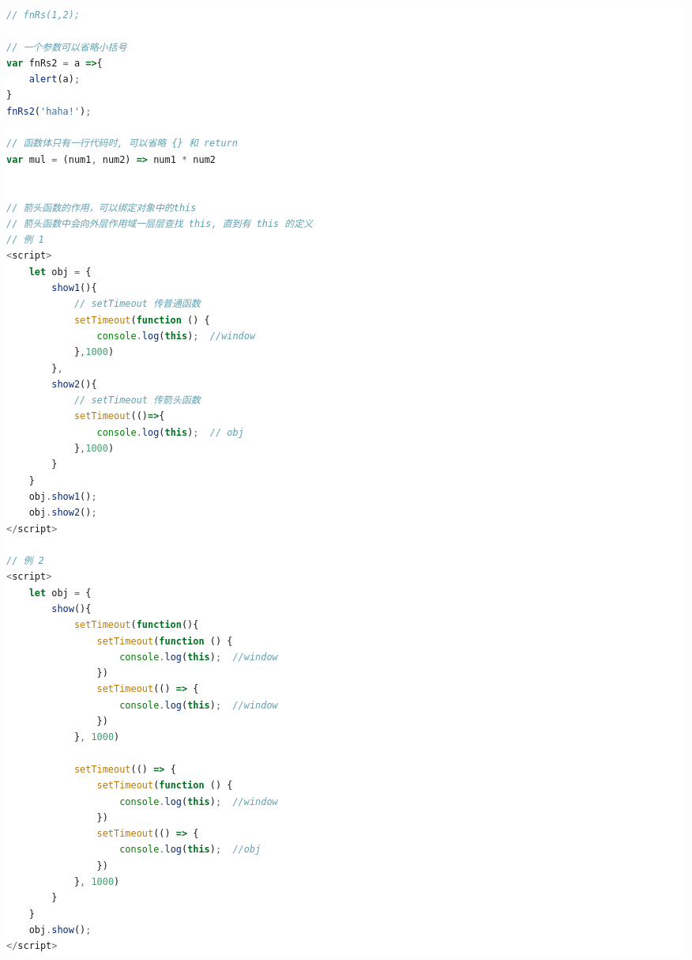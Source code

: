 ```javascript
// fnRs(1,2);

// 一个参数可以省略小括号
var fnRs2 = a =>{
    alert(a);
}
fnRs2('haha!');

// 函数体只有一行代码时, 可以省略 {} 和 return
var mul = (num1, num2) => num1 * num2


// 箭头函数的作用，可以绑定对象中的this
// 箭头函数中会向外层作用域一层层查找 this, 直到有 this 的定义
// 例 1
<script>
    let obj = {
        show1(){
            // setTimeout 传普通函数
            setTimeout(function () {
                console.log(this);  //window
            },1000)
        },
        show2(){
            // setTimeout 传箭头函数
            setTimeout(()=>{
                console.log(this);  // obj
            },1000)
        }
    }
    obj.show1();
    obj.show2();
</script>

// 例 2
<script>
    let obj = {
        show(){
            setTimeout(function(){
                setTimeout(function () {
                    console.log(this);  //window
                })
                setTimeout(() => {
                    console.log(this);  //window
                })
            }, 1000)

            setTimeout(() => {
                setTimeout(function () {
                    console.log(this);  //window
                })
                setTimeout(() => {
                    console.log(this);  //obj
                })
            }, 1000)
        }
    }
    obj.show();
</script>
```
